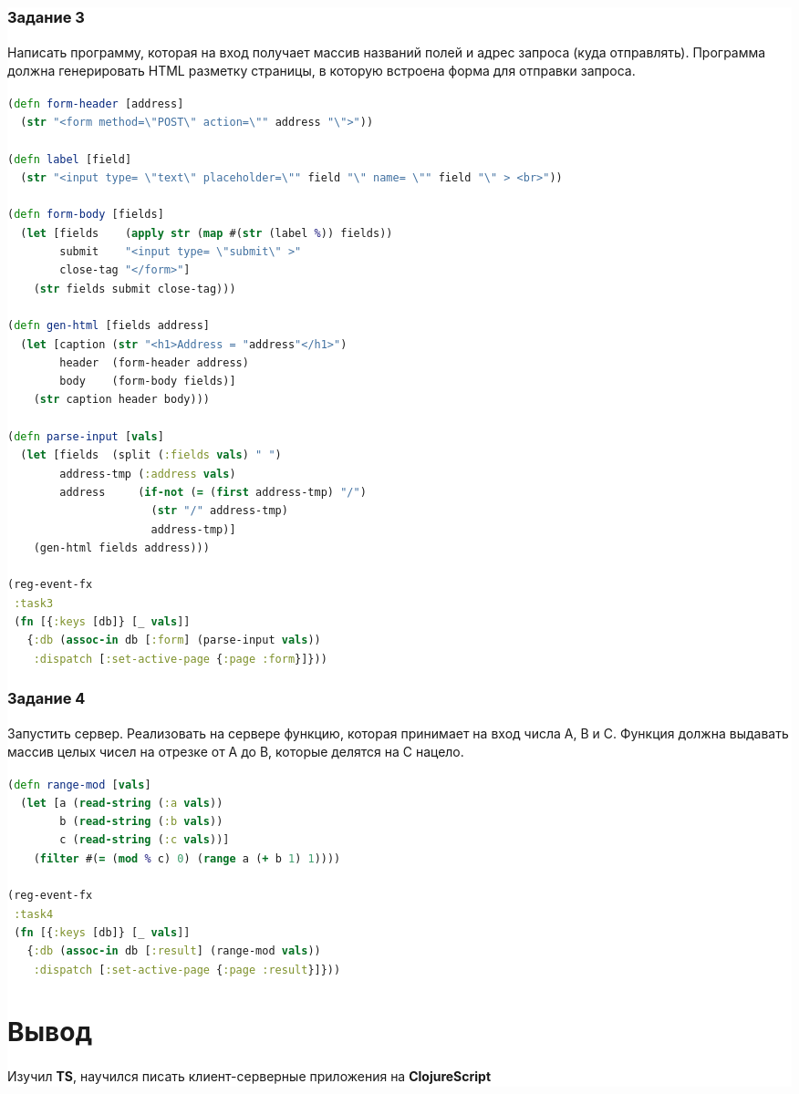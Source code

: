### Задание 3

Написать программу, которая на вход получает массив названий полей и адрес запроса (куда отправлять).
Программа должна генерировать HTML разметку страницы, в которую встроена форма для отправки запроса.

```clojure
(defn form-header [address]
  (str "<form method=\"POST\" action=\"" address "\">"))

(defn label [field]
  (str "<input type= \"text\" placeholder=\"" field "\" name= \"" field "\" > <br>"))

(defn form-body [fields]
  (let [fields    (apply str (map #(str (label %)) fields))
        submit    "<input type= \"submit\" >"
        close-tag "</form>"]
    (str fields submit close-tag)))

(defn gen-html [fields address]
  (let [caption (str "<h1>Address = "address"</h1>")
        header  (form-header address)
        body    (form-body fields)]
    (str caption header body)))

(defn parse-input [vals]
  (let [fields  (split (:fields vals) " ")
        address-tmp (:address vals)
        address     (if-not (= (first address-tmp) "/")
                      (str "/" address-tmp)
                      address-tmp)]
    (gen-html fields address)))

(reg-event-fx
 :task3
 (fn [{:keys [db]} [_ vals]]
   {:db (assoc-in db [:form] (parse-input vals))
    :dispatch [:set-active-page {:page :form}]}))
```

### Задание 4

Запустить сервер. 
Реализовать на сервере функцию, которая принимает на вход числа A, B и C.
Функция должна выдавать массив целых чисел на отрезке от A до B, которые делятся на C нацело.

```clojure
(defn range-mod [vals]
  (let [a (read-string (:a vals))
        b (read-string (:b vals))
        c (read-string (:c vals))]
    (filter #(= (mod % c) 0) (range a (+ b 1) 1))))

(reg-event-fx
 :task4
 (fn [{:keys [db]} [_ vals]]
   {:db (assoc-in db [:result] (range-mod vals))
    :dispatch [:set-active-page {:page :result}]}))
```

# Вывод

Изучил **TS**, научился писать клиент-серверные приложения на  **ClojureScript**